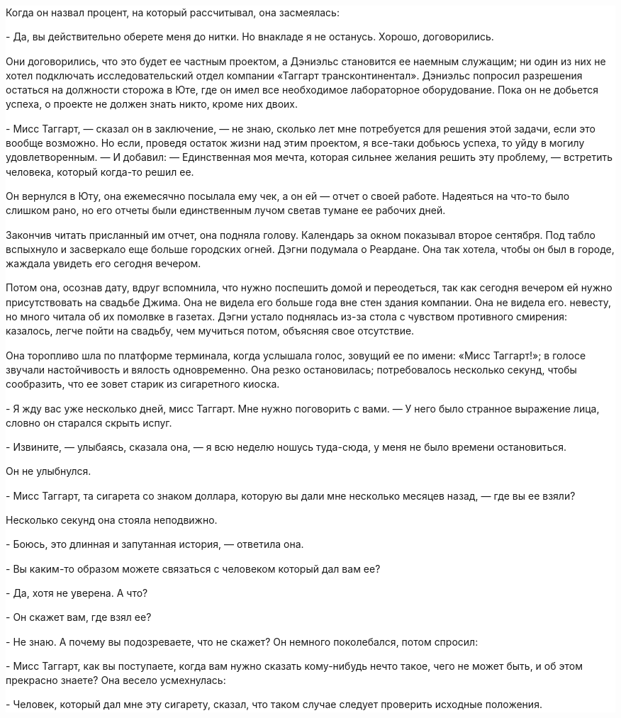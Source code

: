 Когда он назвал процент, на который рассчитывал, она засмеялась:

\- Да, вы действительно оберете меня до нитки. Но внакладе я не останусь. Хорошо, договорились.

Они договорились, что это будет ее частным проектом, а Дэниэльс становится ее наемным служащим; ни один из них не хотел подключать исследовательский отдел компании «Таггарт трансконтинентал». Дэниэльс попросил разрешения остаться на должности сторожа в Юте, где он имел все необходимое лабораторное оборудование. Пока он не добьется успеха, о проекте не должен знать никто, кроме них двоих.

\- Мисс Таггарт, — сказал он в заключение, — не знаю, сколько лет мне потребуется для решения этой задачи, если это вообще возможно. Но если, проведя остаток жизни над этим проектом, я все-таки добьюсь успеха, то уйду в могилу удовлетворенным. — И добавил: — Единственная моя мечта, которая сильнее желания решить эту проблему, — встретить человека, который когда-то решил ее.

Он вернулся в Юту, она ежемесячно посылала ему чек, а он ей — отчет о своей работе. Надеяться на что-то было слишком рано, но его отчеты были единственным лучом светав тумане ее рабочих дней.

Закончив читать присланный им отчет, она подняла голову. Календарь за окном показывал второе сентября. Под табло вспыхнуло и засверкало еще больше городских огней. Дэгни подумала о Реардане. Она так хотела, чтобы он был в городе, жаждала увидеть его сегодня вечером.

Потом она, осознав дату, вдруг вспомнила, что нужно поспешить домой и переодеться, так как сегодня вечером ей нужно присутствовать на свадьбе Джима. Она не видела его больше года вне стен здания компании. Она не видела его. невесту, но много читала об их помолвке в газетах. Дэгни устало поднялась из-за стола с чувством противного смирения: казалось, легче пойти на свадьбу, чем мучиться потом, объясняя свое отсутствие.

Она торопливо шла по платформе терминала, когда услышала голос, зовущий ее по имени: «Мисс Таггарт!»; в голосе звучали настойчивость и вялость одновременно. Она резко остановилась; потребовалось несколько секунд, чтобы сообразить, что ее зовет старик из сигаретного киоска.

\- Я жду вас уже несколько дней, мисс Таггарт. Мне нужно поговорить с вами. — У него было странное выражение лица, словно он старался скрыть испуг.

\- Извините, — улыбаясь, сказала она, — я всю неделю ношусь туда-сюда, у меня не было времени остановиться.

Он не улыбнулся.

\- Мисс Таггарт, та сигарета со знаком доллара, которую вы дали мне несколько месяцев назад, — где вы ее взяли?

Несколько секунд она стояла неподвижно.

\- Боюсь, это длинная и запутанная история, — ответила она.

\- Вы каким-то образом можете связаться с человеком который дал вам ее?

\- Да, хотя не уверена. А что?

\- Он скажет вам, где взял ее?

\- Не знаю. А почему вы подозреваете, что не скажет? Он немного поколебался, потом спросил:

\- Мисс Таггарт, как вы поступаете, когда вам нужно сказать кому-нибудь нечто такое, чего не может быть, и об этом прекрасно знаете? Она весело усмехнулась:

\- Человек, который дал мне эту сигарету, сказал, что таком случае следует проверить исходные положения.
